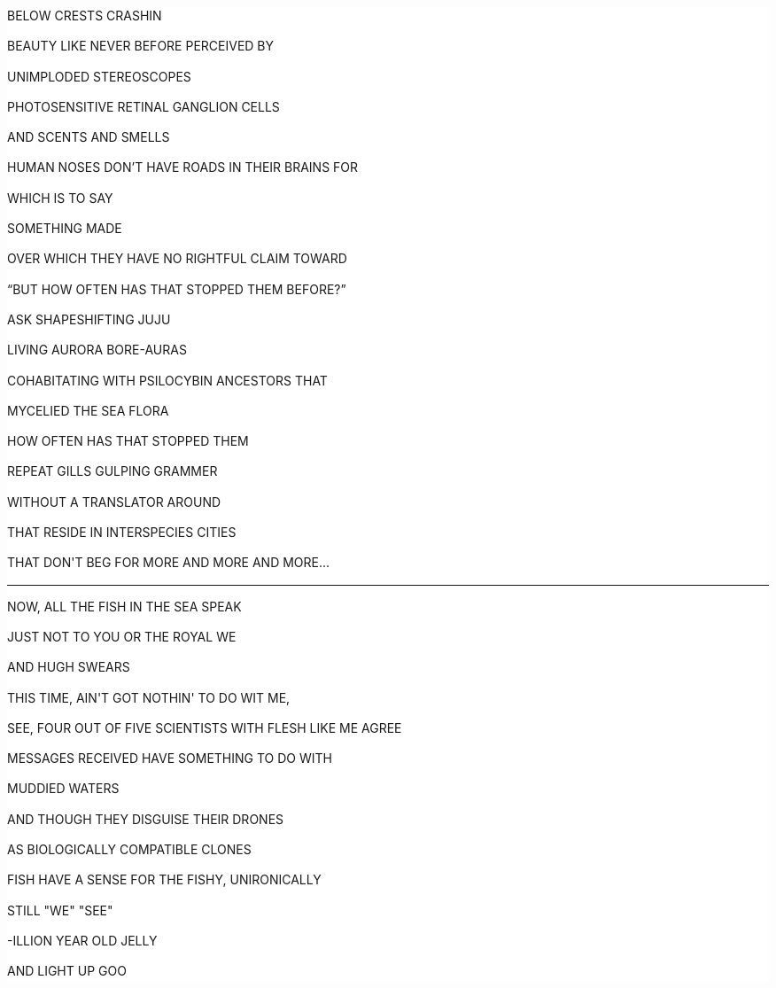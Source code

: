 BELOW CRESTS CRASHIN

BEAUTY LIKE NEVER BEFORE PERCEIVED BY

UNIMPLODED STEREOSCOPES

PHOTOSENSITIVE RETINAL GANGLION CELLS

AND SCENTS AND SMELLS

HUMAN NOSES DON’T HAVE ROADS IN THEIR BRAINS FOR

WHICH IS TO SAY

SOMETHING MADE

OVER WHICH THEY HAVE NO RIGHTFUL CLAIM TOWARD

“BUT HOW OFTEN HAS THAT STOPPED THEM BEFORE?”

ASK SHAPESHIFTING JUJU

LIVING AURORA BORE-AURAS

COHABITATING WITH PSILOCYBIN ANCESTORS THAT

MYCELIED THE SEA FLORA

HOW OFTEN HAS THAT STOPPED THEM

REPEAT GILLS GULPING GRAMMER

WITHOUT A TRANSLATOR AROUND

THAT RESIDE IN INTERSPECIES CITIES

THAT DON'T BEG FOR MORE AND MORE AND MORE...

---

NOW, ALL THE FISH IN THE SEA SPEAK

JUST NOT TO YOU OR THE ROYAL WE

AND HUGH SWEARS

THIS TIME, AIN'T GOT NOTHIN' TO DO WIT ME,

SEE, FOUR OUT OF FIVE SCIENTISTS WITH FLESH LIKE ME AGREE

MESSAGES RECEIVED HAVE SOMETHING TO DO WITH

MUDDIED WATERS

AND THOUGH THEY DISGUISE THEIR DRONES

AS BIOLOGICALLY COMPATIBLE CLONES

FISH HAVE A SENSE FOR THE FISHY, UNIRONICALLY

STILL "WE" "SEE"

-ILLION YEAR OLD JELLY

AND LIGHT UP GOO
